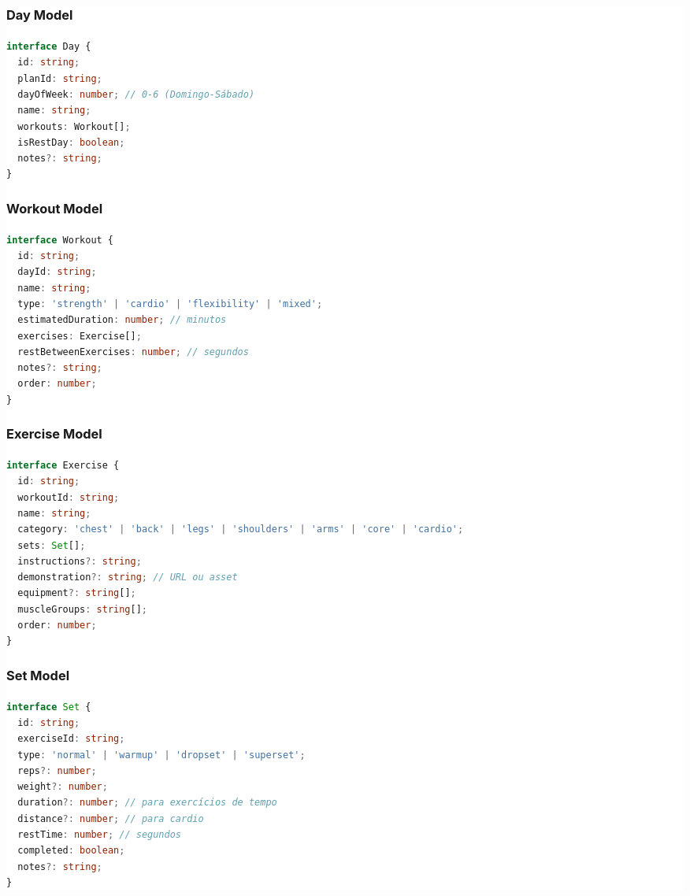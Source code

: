 ### Day Model
```typescript
interface Day {
  id: string;
  planId: string;
  dayOfWeek: number; // 0-6 (Domingo-Sábado)
  name: string;
  workouts: Workout[];
  isRestDay: boolean;
  notes?: string;
}
```

### Workout Model
```typescript
interface Workout {
  id: string;
  dayId: string;
  name: string;
  type: 'strength' | 'cardio' | 'flexibility' | 'mixed';
  estimatedDuration: number; // minutos
  exercises: Exercise[];
  restBetweenExercises: number; // segundos
  notes?: string;
  order: number;
}
```

### Exercise Model
```typescript
interface Exercise {
  id: string;
  workoutId: string;
  name: string;
  category: 'chest' | 'back' | 'legs' | 'shoulders' | 'arms' | 'core' | 'cardio';
  sets: Set[];
  instructions?: string;
  demonstration?: string; // URL ou asset
  equipment?: string[];
  muscleGroups: string[];
  order: number;
}
```

### Set Model
```typescript
interface Set {
  id: string;
  exerciseId: string;
  type: 'normal' | 'warmup' | 'dropset' | 'superset';
  reps?: number;
  weight?: number;
  duration?: number; // para exercícios de tempo
  distance?: number; // para cardio
  restTime: number; // segundos
  completed: boolean;
  notes?: string;
}
```
